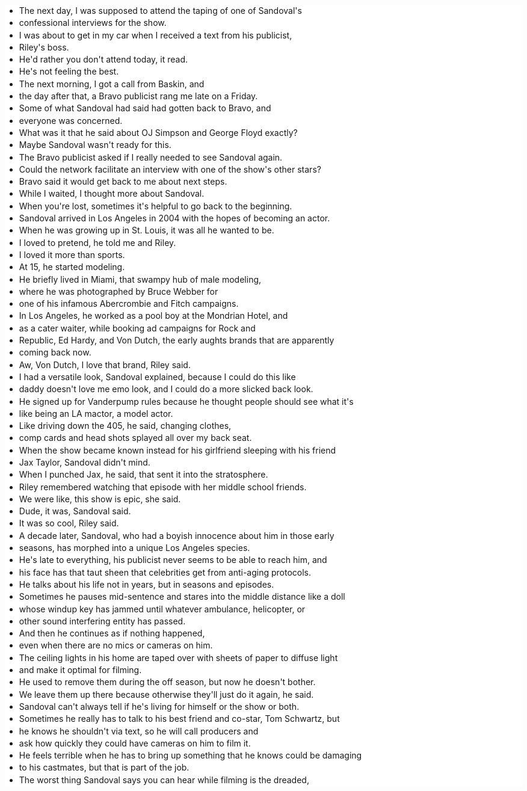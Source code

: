 *  The next day, I was supposed to attend the taping of one of Sandoval's
*  confessional interviews for the show.
*  I was about to get in my car when I received a text from his publicist,
*  Riley's boss.
*  He'd rather you don't attend today, it read.
*  He's not feeling the best.
*  The next morning, I got a call from Baskin, and
*  the day after that, a Bravo publicist rang me late on a Friday.
*  Some of what Sandoval had said had gotten back to Bravo, and
*  everyone was concerned.
*  What was it that he said about OJ Simpson and George Floyd exactly?
*  Maybe Sandoval wasn't ready for this.
*  The Bravo publicist asked if I really needed to see Sandoval again.
*  Could the network facilitate an interview with one of the show's other stars?
*  Bravo said it would get back to me about next steps.
*  While I waited, I thought more about Sandoval.
*  When you're lost, sometimes it's helpful to go back to the beginning.
*  Sandoval arrived in Los Angeles in 2004 with the hopes of becoming an actor.
*  When he was growing up in St. Louis, it was all he wanted to be.
*  I loved to pretend, he told me and Riley.
*  I loved it more than sports.
*  At 15, he started modeling.
*  He briefly lived in Miami, that swampy hub of male modeling,
*  where he was photographed by Bruce Webber for
*  one of his infamous Abercrombie and Fitch campaigns.
*  In Los Angeles, he worked as a pool boy at the Mondrian Hotel, and
*  as a cater waiter, while booking ad campaigns for Rock and
*  Republic, Ed Hardy, and Von Dutch, the early aughts brands that are apparently
*  coming back now.
*  Aw, Von Dutch, I love that brand, Riley said.
*  I had a versatile look, Sandoval explained, because I could do this like
*  daddy doesn't love me emo look, and I could do a more slicked back look.
*  He signed up for Vanderpump rules because he thought people should see what it's
*  like being an LA mactor, a model actor.
*  Like driving down the 405, he said, changing clothes,
*  comp cards and head shots splayed all over my back seat.
*  When the show became known instead for his girlfriend sleeping with his friend
*  Jax Taylor, Sandoval didn't mind.
*  When I punched Jax, he said, that sent it into the stratosphere.
*  Riley remembered watching that episode with her middle school friends.
*  We were like, this show is epic, she said.
*  Dude, it was, Sandoval said.
*  It was so cool, Riley said.
*  A decade later, Sandoval, who had a boyish innocence about him in those early
*  seasons, has morphed into a unique Los Angeles species.
*  He's late to everything, his publicist never seems to be able to reach him, and
*  his face has that taut sheen that celebrities get from anti-aging protocols.
*  He talks about his life not in years, but in seasons and episodes.
*  Sometimes he pauses mid-sentence and stares into the middle distance like a doll
*  whose windup key has jammed until whatever ambulance, helicopter, or
*  other sound interfering entity has passed.
*  And then he continues as if nothing happened,
*  even when there are no mics or cameras on him.
*  The ceiling lights in his home are taped over with sheets of paper to diffuse light
*  and make it optimal for filming.
*  He used to remove them during the off season, but now he doesn't bother.
*  We leave them up there because otherwise they'll just do it again, he said.
*  Sandoval can't always tell if he's living for himself or the show or both.
*  Sometimes he really has to talk to his best friend and co-star, Tom Schwartz, but
*  he knows he shouldn't via text, so he will call producers and
*  ask how quickly they could have cameras on him to film it.
*  He feels terrible when he has to bring up something that he knows could be damaging
*  to his castmates, but that is part of the job.
*  The worst thing Sandoval says you can hear while filming is the dreaded,